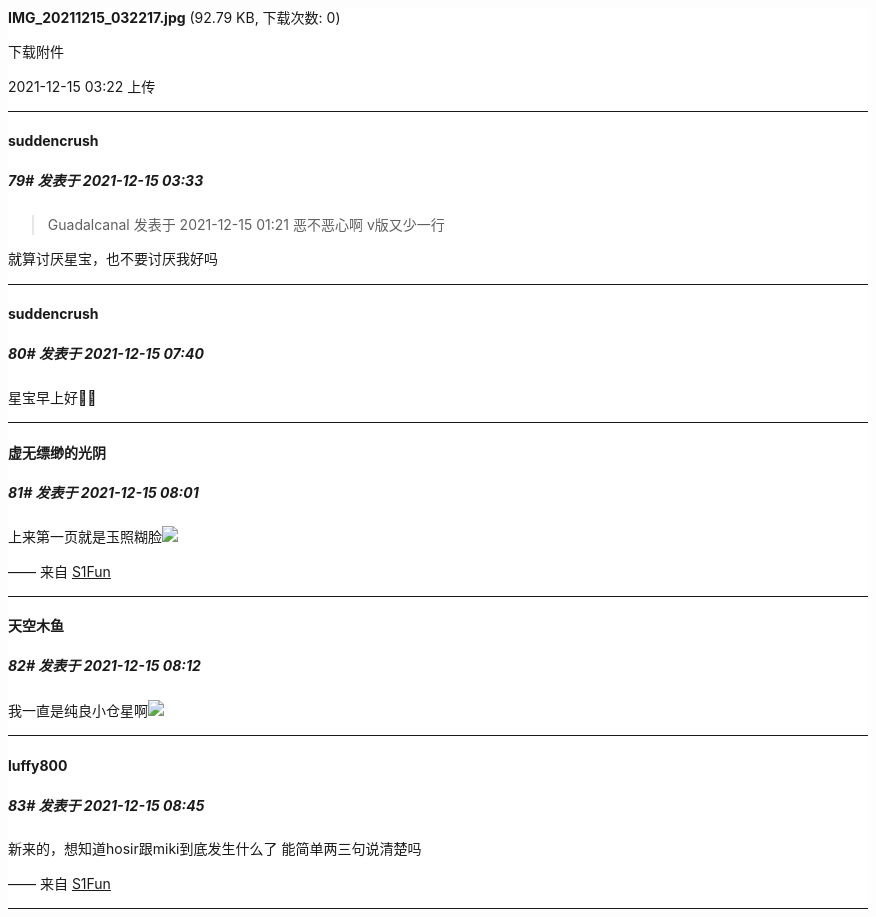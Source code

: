 <strong>IMG_20211215_032217.jpg</strong> (92.79 KB, 下载次数: 0)

下载附件

2021-12-15 03:22 上传

*****

####  suddencrush  
##### 79#       发表于 2021-12-15 03:33

<blockquote>Guadalcanal 发表于 2021-12-15 01:21
恶不恶心啊 v版又少一行</blockquote>
就算讨厌星宝，也不要讨厌我好吗



*****

####  suddencrush  
##### 80#       发表于 2021-12-15 07:40

星宝早上好🥺🥺



*****

####  虚无缥缈的光阴  
##### 81#       发表于 2021-12-15 08:01

上来第一页就是玉照糊脸<img src="https://static.saraba1st.com/image/smiley/face2017/003.png" referrerpolicy="no-referrer">

—— 来自 [S1Fun](https://s1fun.koalcat.com)



*****

####  天空木鱼  
##### 82#       发表于 2021-12-15 08:12

我一直是纯良小仓星啊<img src="https://static.saraba1st.com/image/smiley/face2017/075.png" referrerpolicy="no-referrer">



*****

####  luffy800  
##### 83#       发表于 2021-12-15 08:45

新来的，想知道hosir跟miki到底发生什么了 能简单两三句说清楚吗

—— 来自 [S1Fun](https://s1fun.koalcat.com)



*****
